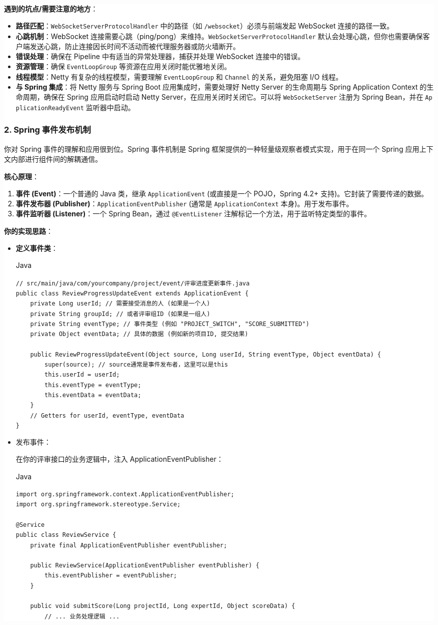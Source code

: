**遇到的坑点/需要注意的地方**：

- **路径匹配**：`WebSocketServerProtocolHandler` 中的路径（如 `/websocket`）必须与前端发起 WebSocket 连接的路径一致。
- **心跳机制**：WebSocket 连接需要心跳（ping/pong）来维持。`WebSocketServerProtocolHandler` 默认会处理心跳，但你也需要确保客户端发送心跳，防止连接因长时间不活动而被代理服务器或防火墙断开。
- **错误处理**：确保在 Pipeline 中有适当的异常处理器，捕获并处理 WebSocket 连接中的错误。
- **资源管理**：确保 `EventLoopGroup` 等资源在应用关闭时能优雅地关闭。
- **线程模型**：Netty 有复杂的线程模型，需要理解 `EventLoopGroup` 和 `Channel` 的关系，避免阻塞 I/O 线程。
- **与 Spring 集成**：将 Netty 服务与 Spring Boot 应用集成时，需要处理好 Netty Server 的生命周期与 Spring Application Context 的生命周期，确保在 Spring 应用启动时启动 Netty Server，在应用关闭时关闭它。可以将 `WebSocketServer` 注册为 Spring Bean，并在 `ApplicationReadyEvent` 监听器中启动。



### 2. Spring 事件发布机制



你对 Spring 事件的理解和应用很到位。Spring 事件机制是 Spring 框架提供的一种轻量级观察者模式实现，用于在同一个 Spring 应用上下文内部进行组件间的解耦通信。

**核心原理**：

1. **事件 (Event)**：一个普通的 Java 类，继承 `ApplicationEvent` (或直接是一个 POJO，Spring 4.2+ 支持)。它封装了需要传递的数据。
2. **事件发布器 (Publisher)**：`ApplicationEventPublisher` (通常是 `ApplicationContext` 本身)。用于发布事件。
3. **事件监听器 (Listener)**：一个 Spring Bean，通过 `@EventListener` 注解标记一个方法，用于监听特定类型的事件。

**你的实现思路**：

- **定义事件类**：

  Java

  ```
  // src/main/java/com/yourcompany/project/event/评审进度更新事件.java
  public class ReviewProgressUpdateEvent extends ApplicationEvent {
      private Long userId; // 需要接受消息的人 (如果是一个人)
      private String groupId; // 或者评审组ID (如果是一组人)
      private String eventType; // 事件类型 (例如 "PROJECT_SWITCH", "SCORE_SUBMITTED")
      private Object eventData; // 具体的数据 (例如新的项目ID, 提交结果)
  
      public ReviewProgressUpdateEvent(Object source, Long userId, String eventType, Object eventData) {
          super(source); // source通常是事件发布者，这里可以是this
          this.userId = userId;
          this.eventType = eventType;
          this.eventData = eventData;
      }
      // Getters for userId, eventType, eventData
  }
  ```

- 发布事件：

  在你的评审接口的业务逻辑中，注入 ApplicationEventPublisher：

  Java

  ```
  import org.springframework.context.ApplicationEventPublisher;
  import org.springframework.stereotype.Service;
  
  @Service
  public class ReviewService {
      private final ApplicationEventPublisher eventPublisher;
  
      public ReviewService(ApplicationEventPublisher eventPublisher) {
          this.eventPublisher = eventPublisher;
      }
  
      public void submitScore(Long projectId, Long expertId, Object scoreData) {
          // ... 业务处理逻辑 ...
  ```